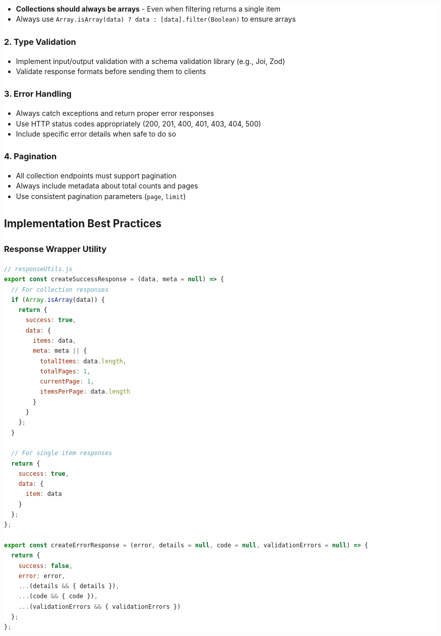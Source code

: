- **Collections should always be arrays** - Even when filtering returns a single item
- Always use `Array.isArray(data) ? data : [data].filter(Boolean)` to ensure arrays

### 2. Type Validation

- Implement input/output validation with a schema validation library (e.g., Joi, Zod)
- Validate response formats before sending them to clients

### 3. Error Handling

- Always catch exceptions and return proper error responses
- Use HTTP status codes appropriately (200, 201, 400, 401, 403, 404, 500)
- Include specific error details when safe to do so

### 4. Pagination

- All collection endpoints must support pagination
- Always include metadata about total counts and pages
- Use consistent pagination parameters (`page`, `limit`)

## Implementation Best Practices

### Response Wrapper Utility

```javascript
// responseUtils.js
export const createSuccessResponse = (data, meta = null) => {
  // For collection responses
  if (Array.isArray(data)) {
    return {
      success: true,
      data: {
        items: data,
        meta: meta || {
          totalItems: data.length,
          totalPages: 1,
          currentPage: 1,
          itemsPerPage: data.length
        }
      }
    };
  }
  
  // For single item responses
  return {
    success: true,
    data: {
      item: data
    }
  };
};

export const createErrorResponse = (error, details = null, code = null, validationErrors = null) => {
  return {
    success: false,
    error: error,
    ...(details && { details }),
    ...(code && { code }),
    ...(validationErrors && { validationErrors })
  };
};
```
